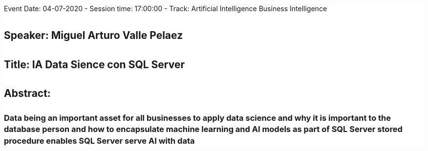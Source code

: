 Event Date: 04-07-2020 - Session time: 17:00:00 - Track: Artificial Intelligence  Business Intelligence
## Speaker: Miguel Arturo Valle Pelaez
## Title: IA  Data Sience con SQL Server
## Abstract:
### Data being an important asset for all businesses to apply data science and why it is important to the database person and how to encapsulate machine learning and AI models as part of SQL Server stored procedure enables SQL Server serve AI with data
